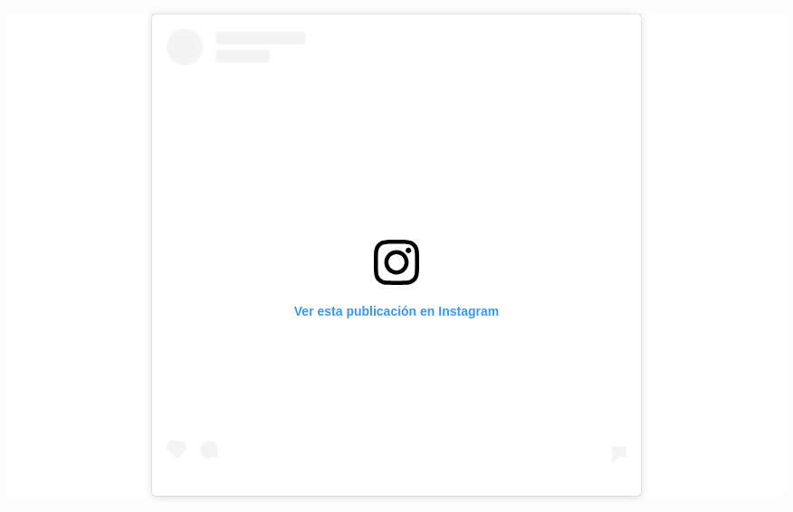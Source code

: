 <center><blockquote class="instagram-media" data-instgrm-captioned data-instgrm-permalink="https://www.instagram.com/p/CIs59CVldmq/?utm_source=ig_embed&amp;utm_campaign=loading" data-instgrm-version="13" style=" background:#FFF; border:0; border-radius:3px; box-shadow:0 0 1px 0 rgba(0,0,0,0.5),0 1px 10px 0 rgba(0,0,0,0.15); margin: 1px; max-width:540px; min-width:326px; padding:0; width:99.375%; width:-webkit-calc(100% - 2px); width:calc(100% - 2px);"><div style="padding:16px;"> <a href="https://www.instagram.com/p/CIs59CVldmq/?utm_source=ig_embed&amp;utm_campaign=loading" style=" background:#FFFFFF; line-height:0; padding:0 0; text-align:center; text-decoration:none; width:100%;" target="_blank"> <div style=" display: flex; flex-direction: row; align-items: center;"> <div style="background-color: #F4F4F4; border-radius: 50%; flex-grow: 0; height: 40px; margin-right: 14px; width: 40px;"></div> <div style="display: flex; flex-direction: column; flex-grow: 1; justify-content: center;"> <div style=" background-color: #F4F4F4; border-radius: 4px; flex-grow: 0; height: 14px; margin-bottom: 6px; width: 100px;"></div> <div style=" background-color: #F4F4F4; border-radius: 4px; flex-grow: 0; height: 14px; width: 60px;"></div></div></div><div style="padding: 19% 0;"></div> <div style="display:block; height:50px; margin:0 auto 12px; width:50px;"><svg width="50px" height="50px" viewBox="0 0 60 60" version="1.1" xmlns="https://www.w3.org/2000/svg" xmlns:xlink="https://www.w3.org/1999/xlink"><g stroke="none" stroke-width="1" fill="none" fill-rule="evenodd"><g transform="translate(-511.000000, -20.000000)" fill="#000000"><g><path d="M556.869,30.41 C554.814,30.41 553.148,32.076 553.148,34.131 C553.148,36.186 554.814,37.852 556.869,37.852 C558.924,37.852 560.59,36.186 560.59,34.131 C560.59,32.076 558.924,30.41 556.869,30.41 M541,60.657 C535.114,60.657 530.342,55.887 530.342,50 C530.342,44.114 535.114,39.342 541,39.342 C546.887,39.342 551.658,44.114 551.658,50 C551.658,55.887 546.887,60.657 541,60.657 M541,33.886 C532.1,33.886 524.886,41.1 524.886,50 C524.886,58.899 532.1,66.113 541,66.113 C549.9,66.113 557.115,58.899 557.115,50 C557.115,41.1 549.9,33.886 541,33.886 M565.378,62.101 C565.244,65.022 564.756,66.606 564.346,67.663 C563.803,69.06 563.154,70.057 562.106,71.106 C561.058,72.155 560.06,72.803 558.662,73.347 C557.607,73.757 556.021,74.244 553.102,74.378 C549.944,74.521 548.997,74.552 541,74.552 C533.003,74.552 532.056,74.521 528.898,74.378 C525.979,74.244 524.393,73.757 523.338,73.347 C521.94,72.803 520.942,72.155 519.894,71.106 C518.846,70.057 518.197,69.06 517.654,67.663 C517.244,66.606 516.755,65.022 516.623,62.101 C516.479,58.943 516.448,57.996 516.448,50 C516.448,42.003 516.479,41.056 516.623,37.899 C516.755,34.978 517.244,33.391 517.654,32.338 C518.197,30.938 518.846,29.942 519.894,28.894 C520.942,27.846 521.94,27.196 523.338,26.654 C524.393,26.244 525.979,25.756 528.898,25.623 C532.057,25.479 533.004,25.448 541,25.448 C548.997,25.448 549.943,25.479 553.102,25.623 C556.021,25.756 557.607,26.244 558.662,26.654 C560.06,27.196 561.058,27.846 562.106,28.894 C563.154,29.942 563.803,30.938 564.346,32.338 C564.756,33.391 565.244,34.978 565.378,37.899 C565.522,41.056 565.552,42.003 565.552,50 C565.552,57.996 565.522,58.943 565.378,62.101 M570.82,37.631 C570.674,34.438 570.167,32.258 569.425,30.349 C568.659,28.377 567.633,26.702 565.965,25.035 C564.297,23.368 562.623,22.342 560.652,21.575 C558.743,20.834 556.562,20.326 553.369,20.18 C550.169,20.033 549.148,20 541,20 C532.853,20 531.831,20.033 528.631,20.18 C525.438,20.326 523.257,20.834 521.349,21.575 C519.376,22.342 517.703,23.368 516.035,25.035 C514.368,26.702 513.342,28.377 512.574,30.349 C511.834,32.258 511.326,34.438 511.181,37.631 C511.035,40.831 511,41.851 511,50 C511,58.147 511.035,59.17 511.181,62.369 C511.326,65.562 511.834,67.743 512.574,69.651 C513.342,71.625 514.368,73.296 516.035,74.965 C517.703,76.634 519.376,77.658 521.349,78.425 C523.257,79.167 525.438,79.673 528.631,79.82 C531.831,79.965 532.853,80.001 541,80.001 C549.148,80.001 550.169,79.965 553.369,79.82 C556.562,79.673 558.743,79.167 560.652,78.425 C562.623,77.658 564.297,76.634 565.965,74.965 C567.633,73.296 568.659,71.625 569.425,69.651 C570.167,67.743 570.674,65.562 570.82,62.369 C570.966,59.17 571,58.147 571,50 C571,41.851 570.966,40.831 570.82,37.631"></path></g></g></g></svg></div><div style="padding-top: 8px;"> <div style=" color:#3897f0; font-family:Arial,sans-serif; font-size:14px; font-style:normal; font-weight:550; line-height:18px;"> Ver esta publicación en Instagram</div></div><div style="padding: 12.5% 0;"></div> <div style="display: flex; flex-direction: row; margin-bottom: 14px; align-items: center;"><div> <div style="background-color: #F4F4F4; border-radius: 50%; height: 12.5px; width: 12.5px; transform: translateX(0px) translateY(7px);"></div> <div style="background-color: #F4F4F4; height: 12.5px; transform: rotate(-45deg) translateX(3px) translateY(1px); width: 12.5px; flex-grow: 0; margin-right: 14px; margin-left: 2px;"></div> <div style="background-color: #F4F4F4; border-radius: 50%; height: 12.5px; width: 12.5px; transform: translateX(9px) translateY(-18px);"></div></div><div style="margin-left: 8px;"> <div style=" background-color: #F4F4F4; border-radius: 50%; flex-grow: 0; height: 20px; width: 20px;"></div> <div style=" width: 0; height: 0; border-top: 2px solid transparent; border-left: 6px solid #f4f4f4; border-bottom: 2px solid transparent; transform: translateX(16px) translateY(-4px) rotate(30deg)"></div></div><div style="margin-left: auto;"> <div style=" width: 0px; border-top: 8px solid #F4F4F4; border-right: 8px solid transparent; transform: translateY(16px);"></div> <div style=" background-color: #F4F4F4; flex-grow: 0; height: 12px; width: 16px; transform: translateY(-4px);"></div>